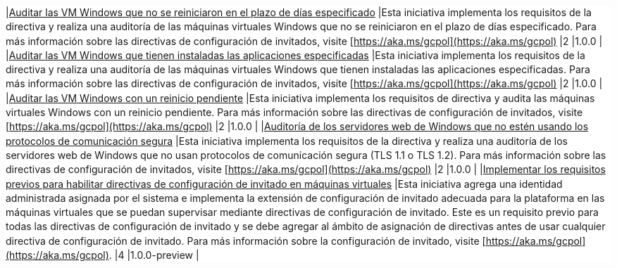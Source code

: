 |[Auditar las VM Windows que no se reiniciaron en el plazo de días especificado](https://github.com/Azure/azure-policy/blob/master/built-in-policies/policySetDefinitions/Guest%20Configuration/GuestConfiguration_MachineLastBootUpTime.json) |Esta iniciativa implementa los requisitos de la directiva y realiza una auditoría de las máquinas virtuales Windows que no se reiniciaron en el plazo de días especificado. Para más información sobre las directivas de configuración de invitados, visite [https://aka.ms/gcpol](https://aka.ms/gcpol) |2 |1.0.0 |
|[Auditar las VM Windows que tienen instaladas las aplicaciones especificadas](https://github.com/Azure/azure-policy/blob/master/built-in-policies/policySetDefinitions/Guest%20Configuration/GuestConfiguration_NotInstalledApp.json) |Esta iniciativa implementa los requisitos de la directiva y realiza una auditoría de las máquinas virtuales Windows que tienen instaladas las aplicaciones especificadas. Para más información sobre las directivas de configuración de invitados, visite [https://aka.ms/gcpol](https://aka.ms/gcpol) |2 |1.0.0 |
|[Auditar las VM Windows con un reinicio pendiente](https://github.com/Azure/azure-policy/blob/master/built-in-policies/policySetDefinitions/Guest%20Configuration/GuestConfiguration_WindowsPendingReboot.json) |Esta iniciativa implementa los requisitos de directiva y audita las máquinas virtuales Windows con un reinicio pendiente. Para más información sobre las directivas de configuración de invitados, visite [https://aka.ms/gcpol](https://aka.ms/gcpol) |2 |1.0.0 |
|[Auditoría de los servidores web de Windows que no estén usando los protocolos de comunicación segura](https://github.com/Azure/azure-policy/blob/master/built-in-policies/policySetDefinitions/Guest%20Configuration/GuestConfiguration_TLS.json) |Esta iniciativa implementa los requisitos de la directiva y realiza una auditoría de los servidores web de Windows que no usan protocolos de comunicación segura (TLS 1.1 o TLS 1.2). Para más información sobre las directivas de configuración de invitados, visite [https://aka.ms/gcpol](https://aka.ms/gcpol) |2 |1.0.0 |
|[Implementar los requisitos previos para habilitar directivas de configuración de invitado en máquinas virtuales](https://github.com/Azure/azure-policy/blob/master/built-in-policies/policySetDefinitions/Guest%20Configuration/GuestConfiguration_Prerequisites.json) |Esta iniciativa agrega una identidad administrada asignada por el sistema e implementa la extensión de configuración de invitado adecuada para la plataforma en las máquinas virtuales que se puedan supervisar mediante directivas de configuración de invitado. Este es un requisito previo para todas las directivas de configuración de invitado y se debe agregar al ámbito de asignación de directivas antes de usar cualquier directiva de configuración de invitado. Para más información sobre la configuración de invitado, visite [https://aka.ms/gcpol](https://aka.ms/gcpol). |4 |1.0.0-preview |
